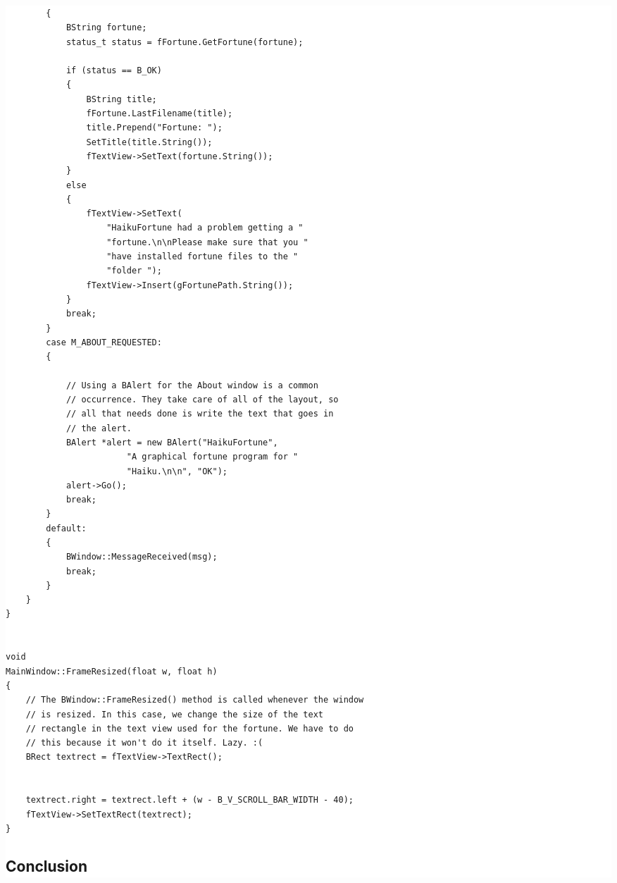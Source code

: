 ``` {.c++}
		{
			BString fortune;
			status_t status = fFortune.GetFortune(fortune);
			
			if (status == B_OK)
			{
				BString title;
				fFortune.LastFilename(title);
				title.Prepend("Fortune: ");
				SetTitle(title.String());
				fTextView->SetText(fortune.String());
			}
			else	
			{
				fTextView->SetText(
					"HaikuFortune had a problem getting a "
					"fortune.\n\nPlease make sure that you "
					"have installed fortune files to the "
					"folder ");
				fTextView->Insert(gFortunePath.String());
			}
			break;
		}
		case M_ABOUT_REQUESTED:
		{

			// Using a BAlert for the About window is a common
			// occurrence. They take care of all of the layout, so
			// all that needs done is write the text that goes in
			// the alert.
			BAlert *alert = new BAlert("HaikuFortune",
						"A graphical fortune program for "
						"Haiku.\n\n", "OK");
			alert->Go();
			break;
		}
		default:
		{
			BWindow::MessageReceived(msg);
			break;
		}
	}
}


void
MainWindow::FrameResized(float w, float h)
{
	// The BWindow::FrameResized() method is called whenever the window
	// is resized. In this case, we change the size of the text
	// rectangle in the text view used for the fortune. We have to do
	// this because it won't do it itself. Lazy. :(
	BRect textrect = fTextView->TextRect();
	

	textrect.right = textrect.left + (w - B_V_SCROLL_BAR_WIDTH - 40);
	fTextView->SetTextRect(textrect);
}

```
## Conclusion
